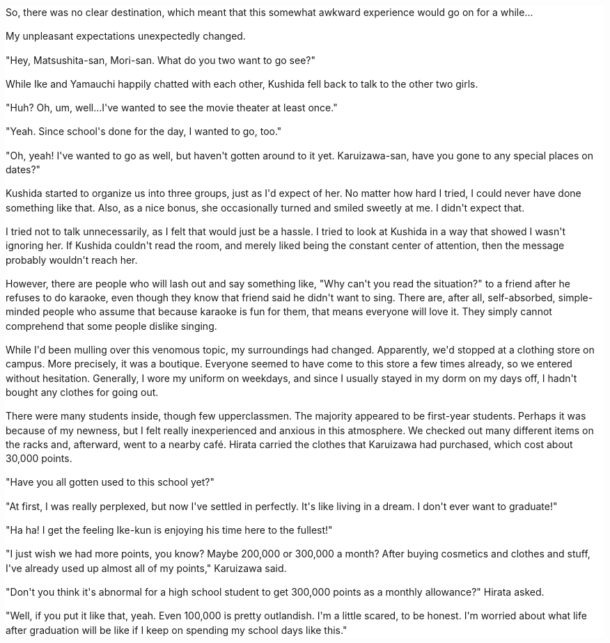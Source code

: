 So, there was no clear destination, which meant that this somewhat awkward experience would go on for a while...

My unpleasant expectations unexpectedly changed.

"Hey, Matsushita-san, Mori-san. What do you two want to go see?"

While Ike and Yamauchi happily chatted with each other, Kushida fell back to talk to the other two girls.

"Huh? Oh, um, well...I've wanted to see the movie theater at least once."

"Yeah. Since school's done for the day, I wanted to go, too."

"Oh, yeah! I've wanted to go as well, but haven't gotten around to it yet. Karuizawa-san, have you gone to any special places on dates?"

Kushida started to organize us into three groups, just as I'd expect of her. No matter how hard I tried, I could never have done something like that. Also, as a nice bonus, she occasionally turned and smiled sweetly at me. I didn't expect that.

I tried not to talk unnecessarily, as I felt that would just be a hassle. I tried to look at Kushida in a way that showed I wasn't ignoring her. If Kushida couldn't read the room, and merely liked being the constant center of attention, then the message probably wouldn't reach her.

However, there are people who will lash out and say something like, "Why can't you read the situation?" to a friend after he refuses to do karaoke, even though they know that friend said he didn't want to sing. There are, after all, self-absorbed, simple-minded people who assume that because karaoke is fun for them, that means everyone will love it. They simply cannot comprehend that some people dislike singing.

While I'd been mulling over this venomous topic, my surroundings had changed. Apparently, we'd stopped at a clothing store on campus. More precisely, it was a boutique. Everyone seemed to have come to this store a few times already, so we entered without hesitation. Generally, I wore my uniform on weekdays, and since I usually stayed in my dorm on my days off, I hadn't bought any clothes for going out.

There were many students inside, though few upperclassmen. The majority appeared to be first-year students. Perhaps it was because of my newness, but I felt really inexperienced and anxious in this atmosphere. We checked out many different items on the racks and, afterward, went to a nearby café. Hirata carried the clothes that Karuizawa had purchased, which cost about 30,000 points.

"Have you all gotten used to this school yet?"

"At first, I was really perplexed, but now I've settled in perfectly. It's like living in a dream. I don't ever want to graduate!"

"Ha ha! I get the feeling Ike-kun is enjoying his time here to the fullest!"

"I just wish we had more points, you know? Maybe 200,000 or 300,000 a month? After buying cosmetics and clothes and stuff, I've already used up almost all of my points," Karuizawa said.

"Don't you think it's abnormal for a high school student to get 300,000 points as a monthly allowance?" Hirata asked.

"Well, if you put it like that, yeah. Even 100,000 is pretty outlandish. I'm a little scared, to be honest. I'm worried about what life after graduation will be like if I keep on spending my school days like this."
